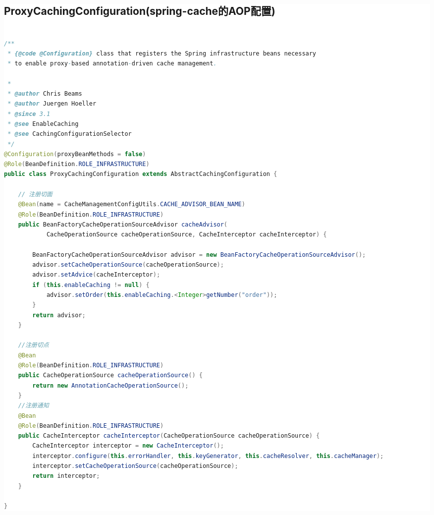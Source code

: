 ## ProxyCachingConfiguration(spring-cache的AOP配置)

```java

/**
 * {@code @Configuration} class that registers the Spring infrastructure beans necessary
 * to enable proxy-based annotation-driven cache management.
 
 *
 * @author Chris Beams
 * @author Juergen Hoeller
 * @since 3.1
 * @see EnableCaching
 * @see CachingConfigurationSelector
 */
@Configuration(proxyBeanMethods = false)
@Role(BeanDefinition.ROLE_INFRASTRUCTURE)
public class ProxyCachingConfiguration extends AbstractCachingConfiguration {
	
    // 注册切面
	@Bean(name = CacheManagementConfigUtils.CACHE_ADVISOR_BEAN_NAME)
	@Role(BeanDefinition.ROLE_INFRASTRUCTURE)
	public BeanFactoryCacheOperationSourceAdvisor cacheAdvisor(
			CacheOperationSource cacheOperationSource, CacheInterceptor cacheInterceptor) {

		BeanFactoryCacheOperationSourceAdvisor advisor = new BeanFactoryCacheOperationSourceAdvisor();
		advisor.setCacheOperationSource(cacheOperationSource);
		advisor.setAdvice(cacheInterceptor);
		if (this.enableCaching != null) {
			advisor.setOrder(this.enableCaching.<Integer>getNumber("order"));
		}
		return advisor;
	}
	
    //注册切点
	@Bean
	@Role(BeanDefinition.ROLE_INFRASTRUCTURE)
	public CacheOperationSource cacheOperationSource() {
		return new AnnotationCacheOperationSource();
	}
	//注册通知
	@Bean
	@Role(BeanDefinition.ROLE_INFRASTRUCTURE)
	public CacheInterceptor cacheInterceptor(CacheOperationSource cacheOperationSource) {
		CacheInterceptor interceptor = new CacheInterceptor();
		interceptor.configure(this.errorHandler, this.keyGenerator, this.cacheResolver, this.cacheManager);
		interceptor.setCacheOperationSource(cacheOperationSource);
		return interceptor;
	}

}
```
